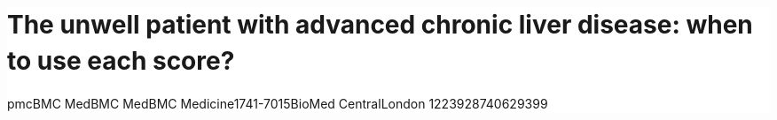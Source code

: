 # The unwell patient with advanced chronic liver disease: when to use each score?

<!DOCTYPE article PUBLIC "-//NLM//DTD JATS (Z39.96) Journal Archiving and Interchange DTD with MathML3 v1.3 20210610//EN" "JATS-archivearticle1-3-mathml3.dtd"> 
<article xmlns:ali="http://www.niso.org/schemas/ali/1.0/" xmlns:mml="http://www.w3.org/1998/Math/MathML" xmlns:xlink="http://www.w3.org/1999/xlink" article-type="review-article" dtd-version="1.3"><?properties open_access?><?DTDIdentifier.IdentifierValue -//Springer-Verlag//DTD A++ V2.4//EN?><?DTDIdentifier.IdentifierType public?><?SourceDTD.DTDName A++V2.4.dtd?><?SourceDTD.Version 2.4?><?ConverterInfo.XSLTName springer2nlmx2.xsl?><?ConverterInfo.Version 1?><processing-meta base-tagset="archiving" mathml-version="3.0" table-model="xhtml" tagset-family="jats"><restricted-by>pmc</restricted-by></processing-meta><front><journal-meta><journal-id journal-id-type="nlm-ta">BMC Med</journal-id><journal-id journal-id-type="iso-abbrev">BMC Med</journal-id><journal-title-group><journal-title>BMC Medicine</journal-title></journal-title-group><issn pub-type="epub">1741-7015</issn><publisher><publisher-name>BioMed Central</publisher-name><publisher-loc>London</publisher-loc></publisher></journal-meta>
<article-meta><article-id pub-id-type="pmcid">12239287</article-id><article-id pub-id-type="pmid">40629399</article-id>